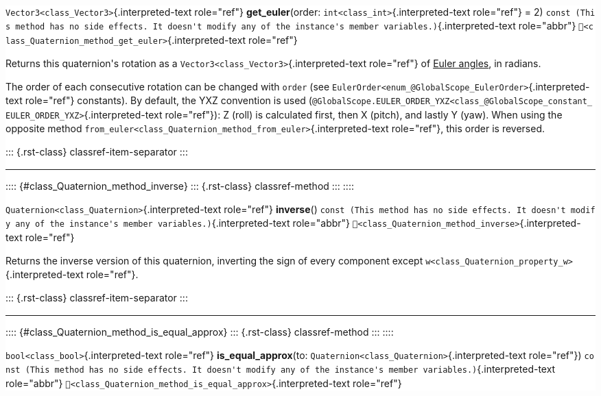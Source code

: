 `Vector3<class_Vector3>`{.interpreted-text role="ref"}
**get_euler**(order: `int<class_int>`{.interpreted-text role="ref"} = 2)
`const (This method has no side effects. It doesn't modify any of the instance's member variables.)`{.interpreted-text
role="abbr"} `🔗<class_Quaternion_method_get_euler>`{.interpreted-text
role="ref"}

Returns this quaternion\'s rotation as a
`Vector3<class_Vector3>`{.interpreted-text role="ref"} of [Euler
angles](https://en.wikipedia.org/wiki/Euler_angles), in radians.

The order of each consecutive rotation can be changed with `order` (see
`EulerOrder<enum_@GlobalScope_EulerOrder>`{.interpreted-text role="ref"}
constants). By default, the YXZ convention is used
(`@GlobalScope.EULER_ORDER_YXZ<class_@GlobalScope_constant_EULER_ORDER_YXZ>`{.interpreted-text
role="ref"}): Z (roll) is calculated first, then X (pitch), and lastly Y
(yaw). When using the opposite method
`from_euler<class_Quaternion_method_from_euler>`{.interpreted-text
role="ref"}, this order is reversed.

::: {.rst-class}
classref-item-separator
:::

------------------------------------------------------------------------

:::: {#class_Quaternion_method_inverse}
::: {.rst-class}
classref-method
:::
::::

`Quaternion<class_Quaternion>`{.interpreted-text role="ref"}
**inverse**()
`const (This method has no side effects. It doesn't modify any of the instance's member variables.)`{.interpreted-text
role="abbr"} `🔗<class_Quaternion_method_inverse>`{.interpreted-text
role="ref"}

Returns the inverse version of this quaternion, inverting the sign of
every component except
`w<class_Quaternion_property_w>`{.interpreted-text role="ref"}.

::: {.rst-class}
classref-item-separator
:::

------------------------------------------------------------------------

:::: {#class_Quaternion_method_is_equal_approx}
::: {.rst-class}
classref-method
:::
::::

`bool<class_bool>`{.interpreted-text role="ref"} **is_equal_approx**(to:
`Quaternion<class_Quaternion>`{.interpreted-text role="ref"})
`const (This method has no side effects. It doesn't modify any of the instance's member variables.)`{.interpreted-text
role="abbr"}
`🔗<class_Quaternion_method_is_equal_approx>`{.interpreted-text
role="ref"}
